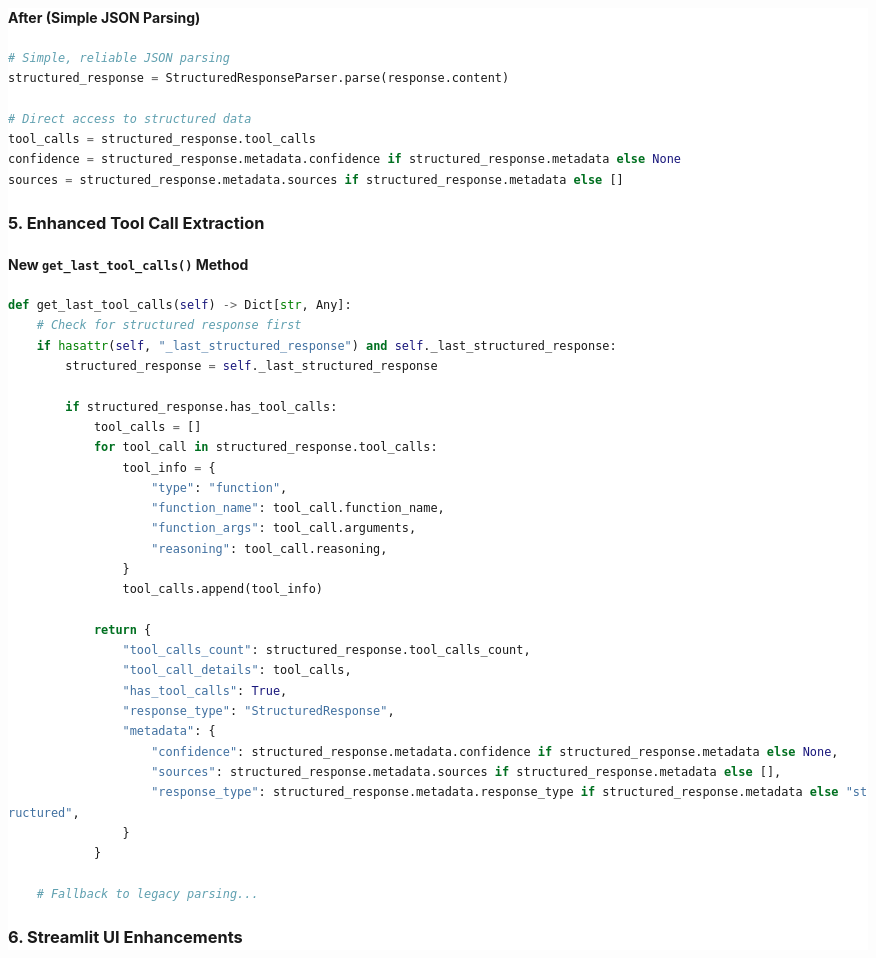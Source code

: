 #### After (Simple JSON Parsing)
```python
# Simple, reliable JSON parsing
structured_response = StructuredResponseParser.parse(response.content)

# Direct access to structured data
tool_calls = structured_response.tool_calls
confidence = structured_response.metadata.confidence if structured_response.metadata else None
sources = structured_response.metadata.sources if structured_response.metadata else []
```

### 5. Enhanced Tool Call Extraction

#### New `get_last_tool_calls()` Method
```python
def get_last_tool_calls(self) -> Dict[str, Any]:
    # Check for structured response first
    if hasattr(self, "_last_structured_response") and self._last_structured_response:
        structured_response = self._last_structured_response
        
        if structured_response.has_tool_calls:
            tool_calls = []
            for tool_call in structured_response.tool_calls:
                tool_info = {
                    "type": "function",
                    "function_name": tool_call.function_name,
                    "function_args": tool_call.arguments,
                    "reasoning": tool_call.reasoning,
                }
                tool_calls.append(tool_info)
            
            return {
                "tool_calls_count": structured_response.tool_calls_count,
                "tool_call_details": tool_calls,
                "has_tool_calls": True,
                "response_type": "StructuredResponse",
                "metadata": {
                    "confidence": structured_response.metadata.confidence if structured_response.metadata else None,
                    "sources": structured_response.metadata.sources if structured_response.metadata else [],
                    "response_type": structured_response.metadata.response_type if structured_response.metadata else "structured",
                }
            }
    
    # Fallback to legacy parsing...
```

### 6. Streamlit UI Enhancements
